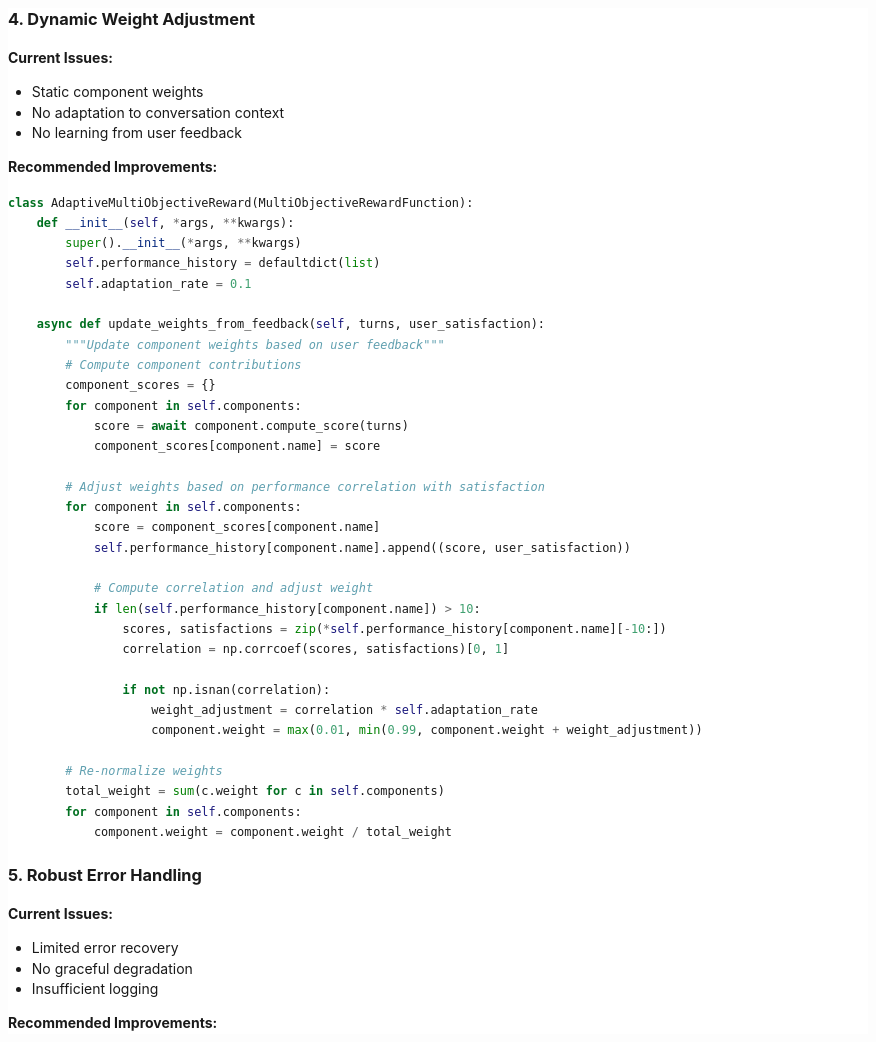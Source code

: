 ### 4. Dynamic Weight Adjustment

**Current Issues:**
- Static component weights
- No adaptation to conversation context
- No learning from user feedback

**Recommended Improvements:**

```python
class AdaptiveMultiObjectiveReward(MultiObjectiveRewardFunction):
    def __init__(self, *args, **kwargs):
        super().__init__(*args, **kwargs)
        self.performance_history = defaultdict(list)
        self.adaptation_rate = 0.1
    
    async def update_weights_from_feedback(self, turns, user_satisfaction):
        """Update component weights based on user feedback"""
        # Compute component contributions
        component_scores = {}
        for component in self.components:
            score = await component.compute_score(turns)
            component_scores[component.name] = score
        
        # Adjust weights based on performance correlation with satisfaction
        for component in self.components:
            score = component_scores[component.name]
            self.performance_history[component.name].append((score, user_satisfaction))
            
            # Compute correlation and adjust weight
            if len(self.performance_history[component.name]) > 10:
                scores, satisfactions = zip(*self.performance_history[component.name][-10:])
                correlation = np.corrcoef(scores, satisfactions)[0, 1]
                
                if not np.isnan(correlation):
                    weight_adjustment = correlation * self.adaptation_rate
                    component.weight = max(0.01, min(0.99, component.weight + weight_adjustment))
        
        # Re-normalize weights
        total_weight = sum(c.weight for c in self.components)
        for component in self.components:
            component.weight = component.weight / total_weight
```

### 5. Robust Error Handling

**Current Issues:**
- Limited error recovery
- No graceful degradation
- Insufficient logging

**Recommended Improvements:**
